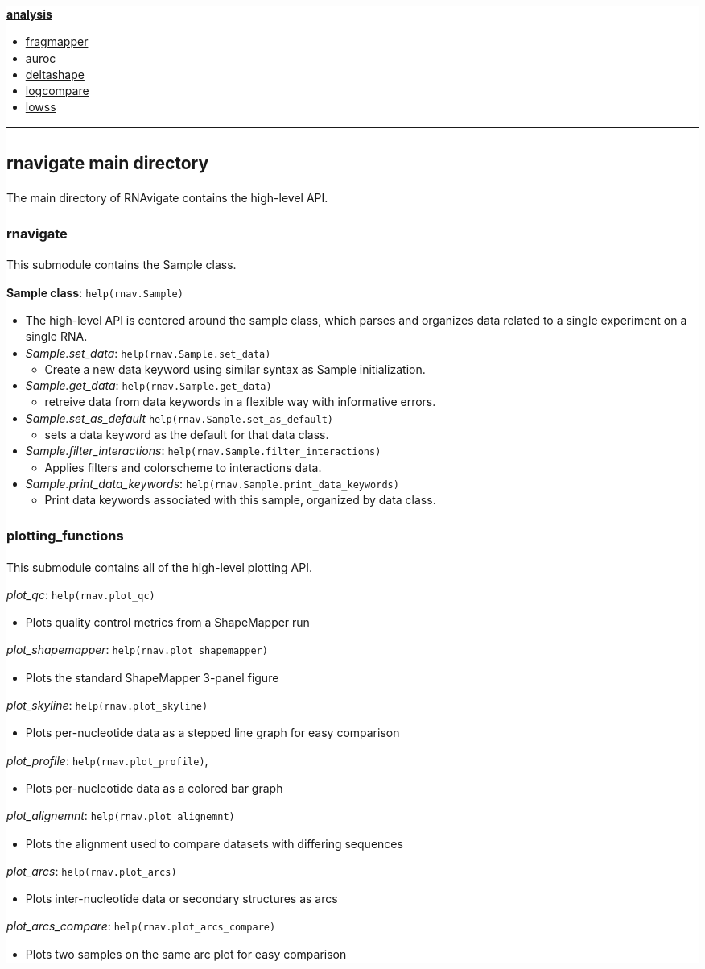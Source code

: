**[analysis](#analysis)**

- [fragmapper](#fragmapper)
- [auroc](#auroc)
- [deltashape](#deltashape)
- [logcompare](#logcompare)
- [lowss](#lowss)

---

## rnavigate main directory

The main directory of RNAvigate contains the high-level API.

### rnavigate

This submodule contains the Sample class.

**Sample class**: `help(rnav.Sample)`
- The high-level API is centered around the sample class, which parses and
  organizes data related to a single experiment on a single RNA.
- *Sample.set_data*: `help(rnav.Sample.set_data)`
  - Create a new data keyword using similar syntax as Sample initialization.
- *Sample.get_data*: `help(rnav.Sample.get_data)`
  - retreive data from data keywords in a flexible way with informative errors.
- *Sample.set_as_default* `help(rnav.Sample.set_as_default)`
  - sets a data keyword as the default for that data class.
- *Sample.filter_interactions*: `help(rnav.Sample.filter_interactions)`
  - Applies filters and colorscheme to interactions data.
- *Sample.print_data_keywords*: `help(rnav.Sample.print_data_keywords)`
  - Print data keywords associated with this sample, organized by data class.

### plotting_functions

This submodule contains all of the high-level plotting API.

*plot_qc*: `help(rnav.plot_qc)`
- Plots quality control metrics from a ShapeMapper run

*plot_shapemapper*: `help(rnav.plot_shapemapper)`
- Plots the standard ShapeMapper 3-panel figure

*plot_skyline*: `help(rnav.plot_skyline)`
- Plots per-nucleotide data as a stepped line graph for easy comparison

*plot_profile*: `help(rnav.plot_profile)`,
- Plots per-nucleotide data as a colored bar graph

*plot_alignemnt*: `help(rnav.plot_alignemnt)`
- Plots the alignment used to compare datasets with differing sequences

*plot_arcs*: `help(rnav.plot_arcs)`
- Plots inter-nucleotide data or secondary structures as arcs

*plot_arcs_compare*: `help(rnav.plot_arcs_compare)`
- Plots two samples on the same arc plot for easy comparison
